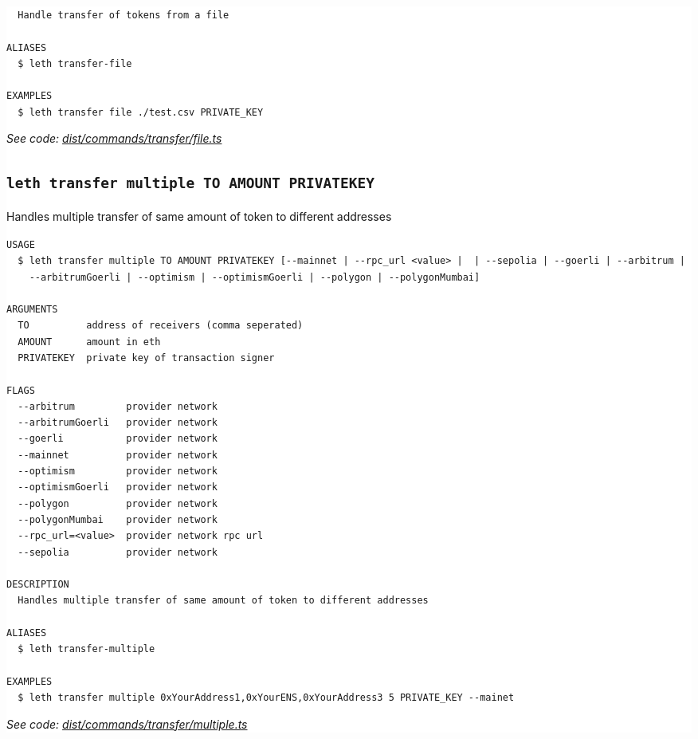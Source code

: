 ```
  Handle transfer of tokens from a file

ALIASES
  $ leth transfer-file

EXAMPLES
  $ leth transfer file ./test.csv PRIVATE_KEY
```

_See code: [dist/commands/transfer/file.ts](https://github.com/Hack-Light/leth-cli/blob/v1.0.1/dist/commands/transfer/file.ts)_

## `leth transfer multiple TO AMOUNT PRIVATEKEY`

Handles multiple transfer of same amount of token to different addresses

```
USAGE
  $ leth transfer multiple TO AMOUNT PRIVATEKEY [--mainnet | --rpc_url <value> |  | --sepolia | --goerli | --arbitrum |
    --arbitrumGoerli | --optimism | --optimismGoerli | --polygon | --polygonMumbai]

ARGUMENTS
  TO          address of receivers (comma seperated)
  AMOUNT      amount in eth
  PRIVATEKEY  private key of transaction signer

FLAGS
  --arbitrum         provider network
  --arbitrumGoerli   provider network
  --goerli           provider network
  --mainnet          provider network
  --optimism         provider network
  --optimismGoerli   provider network
  --polygon          provider network
  --polygonMumbai    provider network
  --rpc_url=<value>  provider network rpc url
  --sepolia          provider network

DESCRIPTION
  Handles multiple transfer of same amount of token to different addresses

ALIASES
  $ leth transfer-multiple

EXAMPLES
  $ leth transfer multiple 0xYourAddress1,0xYourENS,0xYourAddress3 5 PRIVATE_KEY --mainet
```

_See code: [dist/commands/transfer/multiple.ts](https://github.com/Hack-Light/leth-cli/blob/v1.0.1/dist/commands/transfer/multiple.ts)_
